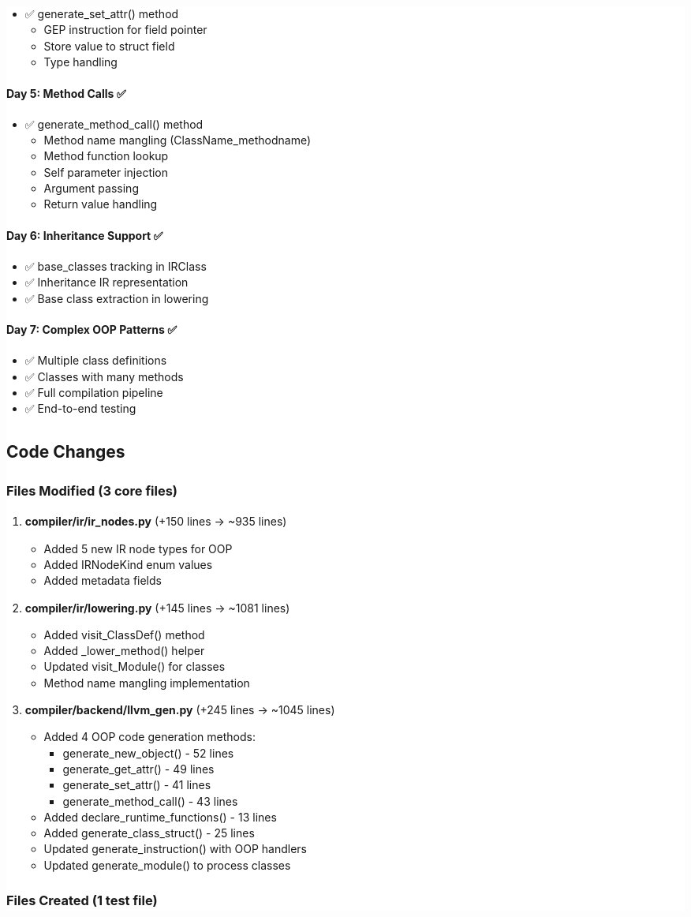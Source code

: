 - ✅ generate_set_attr() method
  - GEP instruction for field pointer
  - Store value to struct field
  - Type handling

#### Day 5: Method Calls ✅
- ✅ generate_method_call() method
  - Method name mangling (ClassName_methodname)
  - Method function lookup
  - Self parameter injection
  - Argument passing
  - Return value handling

#### Day 6: Inheritance Support ✅
- ✅ base_classes tracking in IRClass
- ✅ Inheritance IR representation
- ✅ Base class extraction in lowering

#### Day 7: Complex OOP Patterns ✅
- ✅ Multiple class definitions
- ✅ Classes with many methods
- ✅ Full compilation pipeline
- ✅ End-to-end testing

## Code Changes

### Files Modified (3 core files)

1. **compiler/ir/ir_nodes.py** (+150 lines → ~935 lines)
   - Added 5 new IR node types for OOP
   - Added IRNodeKind enum values
   - Added metadata fields

2. **compiler/ir/lowering.py** (+145 lines → ~1081 lines)
   - Added visit_ClassDef() method
   - Added _lower_method() helper
   - Updated visit_Module() for classes
   - Method name mangling implementation

3. **compiler/backend/llvm_gen.py** (+245 lines → ~1045 lines)
   - Added 4 OOP code generation methods:
     * generate_new_object() - 52 lines
     * generate_get_attr() - 49 lines
     * generate_set_attr() - 41 lines
     * generate_method_call() - 43 lines
   - Added declare_runtime_functions() - 13 lines
   - Added generate_class_struct() - 25 lines
   - Updated generate_instruction() with OOP handlers
   - Updated generate_module() to process classes

### Files Created (1 test file)
